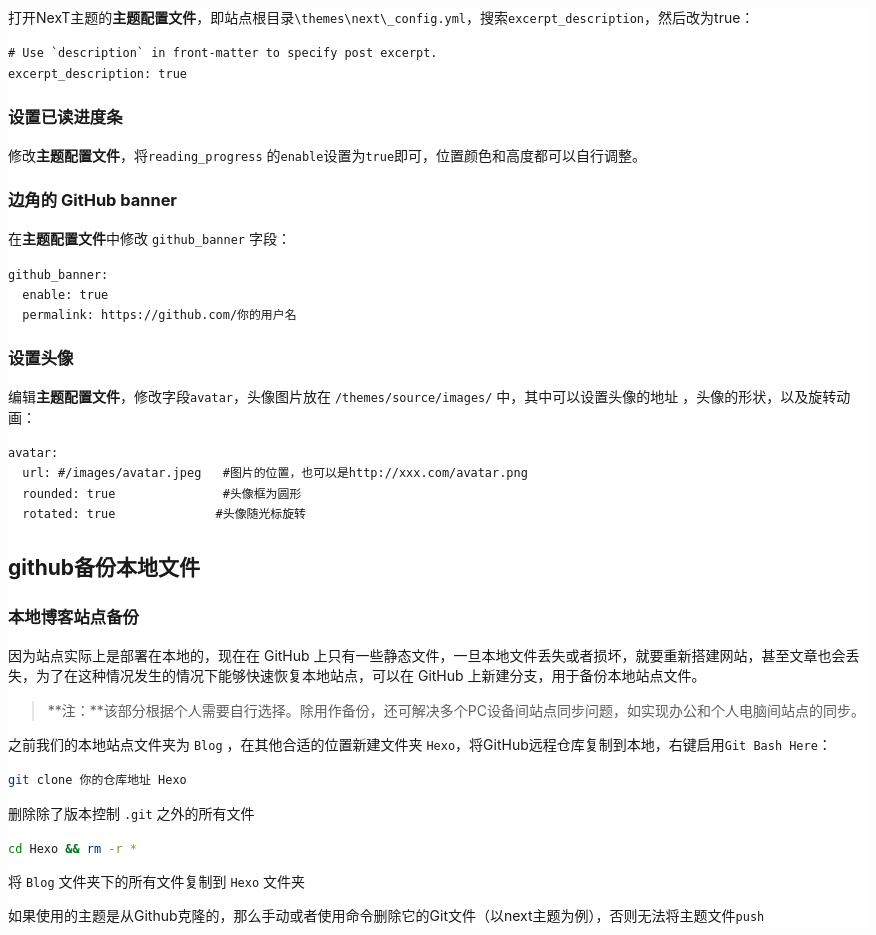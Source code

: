 打开NexT主题的**主题配置文件**，即站点根目录`\themes\next\_config.yml`，搜索`excerpt_description`，然后改为true：

```
# Use `description` in front-matter to specify post excerpt.
excerpt_description: true
```

### 设置已读进度条

修改**主题配置文件**，将`reading_progress` 的`enable`设置为`true`即可，位置颜色和高度都可以自行调整。

### 边角的 GitHub banner

在**主题配置文件**中修改 `github_banner` 字段：

```
github_banner:
  enable: true
  permalink: https://github.com/你的用户名
```

### 设置头像

编辑**主题配置文件**，修改字段`avatar`，头像图片放在 `/themes/source/images/` 中，其中可以设置头像的地址 ，头像的形状，以及旋转动画：

```
avatar:
  url: #/images/avatar.jpeg   #图片的位置，也可以是http://xxx.com/avatar.png
  rounded: true               #头像框为圆形
  rotated: true				 #头像随光标旋转
```



## github备份本地文件

### 本地博客站点备份

因为站点实际上是部署在本地的，现在在 GitHub 上只有一些静态文件，一旦本地文件丢失或者损坏，就要重新搭建网站，甚至文章也会丢失，为了在这种情况发生的情况下能够快速恢复本地站点，可以在 GitHub 上新建分支，用于备份本地站点文件。

> **注：**该部分根据个人需要自行选择。除用作备份，还可解决多个PC设备间站点同步问题，如实现办公和个人电脑间站点的同步。

之前我们的本地站点文件夹为 `Blog` ，在其他合适的位置新建文件夹 `Hexo`，将GitHub远程仓库复制到本地，右键启用`Git Bash Here`：

```bash
git clone 你的仓库地址 Hexo 
```

删除除了版本控制 `.git` 之外的所有文件

```bash
cd Hexo && rm -r *
```

将 `Blog` 文件夹下的所有文件复制到 `Hexo` 文件夹

如果使用的主题是从Github克隆的，那么手动或者使用命令删除它的Git文件（以next主题为例），否则无法将主题文件`push`
